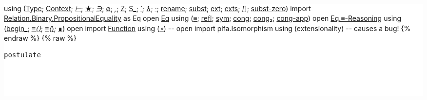  <a id="1580" class="Keyword">using</a> <a id="1586" class="Symbol">(</a><a id="1587" href="{% endraw %}{{ site.baseurl }}{% link out/plfa/Untyped.md %}{% raw %}#2857" class="Datatype">Type</a><a id="1591" class="Symbol">;</a> <a id="1593" href="plfa.Untyped.html#3130" class="Datatype">Context</a><a id="1600" class="Symbol">;</a> <a id="1602" href="plfa.Untyped.html#4252" class="Datatype Operator">_⊢_</a><a id="1605" class="Symbol">;</a> <a id="1607" href="plfa.Untyped.html#2876" class="InductiveConstructor">★</a><a id="1608" class="Symbol">;</a> <a id="1610" href="plfa.Untyped.html#3483" class="Datatype Operator">_∋_</a><a id="1613" class="Symbol">;</a> <a id="1615" href="plfa.Untyped.html#3152" class="InductiveConstructor">∅</a><a id="1616" class="Symbol">;</a> <a id="1618" href="plfa.Untyped.html#3168" class="InductiveConstructor Operator">_,_</a><a id="1621" class="Symbol">;</a> <a id="1623" href="plfa.Untyped.html#3519" class="InductiveConstructor">Z</a><a id="1624" class="Symbol">;</a> <a id="1626" href="plfa.Untyped.html#3564" class="InductiveConstructor Operator">S_</a><a id="1628" class="Symbol">;</a> <a id="1630" href="plfa.Untyped.html#4288" class="InductiveConstructor Operator">`_</a><a id="1632" class="Symbol">;</a> <a id="1634" href="plfa.Untyped.html#4340" class="InductiveConstructor Operator">ƛ_</a><a id="1636" class="Symbol">;</a> <a id="1638" href="plfa.Untyped.html#4400" class="InductiveConstructor Operator">_·_</a><a id="1641" class="Symbol">;</a>
         <a id="1652" href="{% endraw %}{{ site.baseurl }}{% link out/plfa/Untyped.md %}{% raw %}#6193" class="Function">rename</a><a id="1658" class="Symbol">;</a> <a id="1660" href="plfa.Untyped.html#6921" class="Function">subst</a><a id="1665" class="Symbol">;</a> <a id="1667" href="plfa.Untyped.html#5883" class="Function">ext</a><a id="1670" class="Symbol">;</a> <a id="1672" href="plfa.Untyped.html#6629" class="Function">exts</a><a id="1676" class="Symbol">;</a> <a id="1678" href="plfa.Untyped.html#7449" class="Function Operator">_[_]</a><a id="1682" class="Symbol">;</a> <a id="1684" href="plfa.Untyped.html#7333" class="Function">subst-zero</a><a id="1694" class="Symbol">)</a>
<a id="1696" class="Keyword">import</a> <a id="1703" href="https://agda.github.io/agda-stdlib/v1.1/Relation.Binary.PropositionalEquality.html" class="Module">Relation.Binary.PropositionalEquality</a> <a id="1741" class="Symbol">as</a> <a id="1744" class="Module">Eq</a>
<a id="1747" class="Keyword">open</a> <a id="1752" href="https://agda.github.io/agda-stdlib/v1.1/Relation.Binary.PropositionalEquality.html" class="Module">Eq</a> <a id="1755" class="Keyword">using</a> <a id="1761" class="Symbol">(</a><a id="1762" href="Agda.Builtin.Equality.html#125" class="Datatype Operator">_≡_</a><a id="1765" class="Symbol">;</a> <a id="1767" href="Agda.Builtin.Equality.html#182" class="InductiveConstructor">refl</a><a id="1771" class="Symbol">;</a> <a id="1773" href="https://agda.github.io/agda-stdlib/v1.1/Relation.Binary.PropositionalEquality.Core.html#939" class="Function">sym</a><a id="1776" class="Symbol">;</a> <a id="1778" href="https://agda.github.io/agda-stdlib/v1.1/Relation.Binary.PropositionalEquality.Core.html#1090" class="Function">cong</a><a id="1782" class="Symbol">;</a> <a id="1784" href="https://agda.github.io/agda-stdlib/v1.1/Relation.Binary.PropositionalEquality.html#1436" class="Function">cong₂</a><a id="1789" class="Symbol">;</a> <a id="1791" href="https://agda.github.io/agda-stdlib/v1.1/Relation.Binary.PropositionalEquality.html#1308" class="Function">cong-app</a><a id="1799" class="Symbol">)</a>
<a id="1801" class="Keyword">open</a> <a id="1806" href="https://agda.github.io/agda-stdlib/v1.1/Relation.Binary.PropositionalEquality.Core.html#2499" class="Module">Eq.≡-Reasoning</a> <a id="1821" class="Keyword">using</a> <a id="1827" class="Symbol">(</a><a id="1828" href="https://agda.github.io/agda-stdlib/v1.1/Relation.Binary.PropositionalEquality.Core.html#2597" class="Function Operator">begin_</a><a id="1834" class="Symbol">;</a> <a id="1836" href="https://agda.github.io/agda-stdlib/v1.1/Relation.Binary.PropositionalEquality.Core.html#2655" class="Function Operator">_≡⟨⟩_</a><a id="1841" class="Symbol">;</a> <a id="1843" href="https://agda.github.io/agda-stdlib/v1.1/Relation.Binary.PropositionalEquality.Core.html#2714" class="Function Operator">_≡⟨_⟩_</a><a id="1849" class="Symbol">;</a> <a id="1851" href="https://agda.github.io/agda-stdlib/v1.1/Relation.Binary.PropositionalEquality.Core.html#2892" class="Function Operator">_∎</a><a id="1853" class="Symbol">)</a>
<a id="1855" class="Keyword">open</a> <a id="1860" class="Keyword">import</a> <a id="1867" href="https://agda.github.io/agda-stdlib/v1.1/Function.html" class="Module">Function</a> <a id="1876" class="Keyword">using</a> <a id="1882" class="Symbol">(</a><a id="1883" href="https://agda.github.io/agda-stdlib/v1.1/Function.html#1099" class="Function Operator">_∘_</a><a id="1886" class="Symbol">)</a>
<a id="1888" class="Comment">-- open import plfa.Isomorphism using (extensionality)  -- causes a bug!</a>
</pre>{% endraw %}
{% raw %}<pre class="Agda"><a id="1970" class="Keyword">postulate</a>